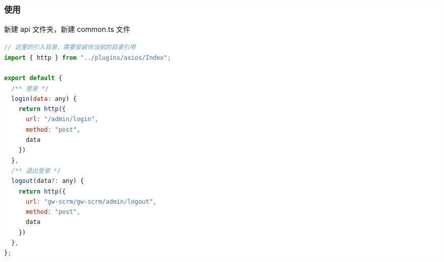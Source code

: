 ### 使用
新建 api 文件夹，新建 common.ts 文件
```js
// 这里的引入目录，需要安装你当前的目录引用
import { http } from "../plugins/axios/Index";

export default {
  /** 登录 */
  login(data: any) {
    return http({
      url: "/admin/login",
      method: "post",
      data
    })
  },
  /** 退出登录 */
  logout(data?: any) {
    return http({
      url: "gw-scrm/gw-scrm/admin/logout",
      method: "post",
      data
    })
  },
};

```
